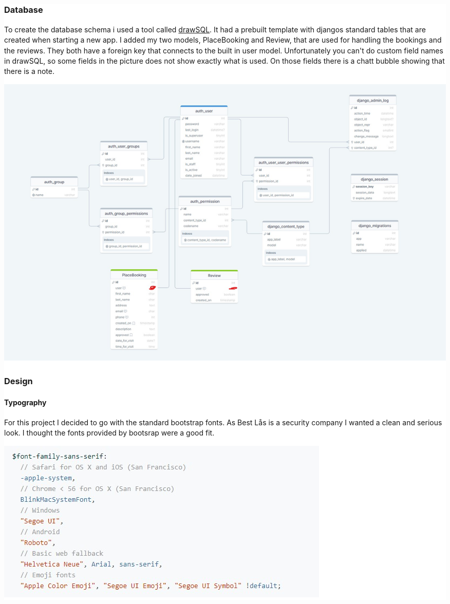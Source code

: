 ### Database
To create the database schema i used a tool called [drawSQL](https://drawsql.app/). It had a prebuilt template with djangos standard tables that are created when starting a new app.
I added my two models, PlaceBooking and Review, that are used for handling the bookings and the reviews. They both have a foreign key that connects to the built in user model.
Unfortunately you can't do custom field names in drawSQL, so some fields in the picture does not show exactly what is used. On those fields there is a chatt bubble showing that there is a note.

![Database](static/images/readme_images/database_schema.jpg)


### Design
#### Typography
For this project I decided to go with the standard bootstrap fonts. As Best Lås is a security company I wanted a clean and serious look. I thought the fonts provided by bootsrap were a good fit.

![Fonts](static/images/readme_images/bootstrap_fonts.jpg)
